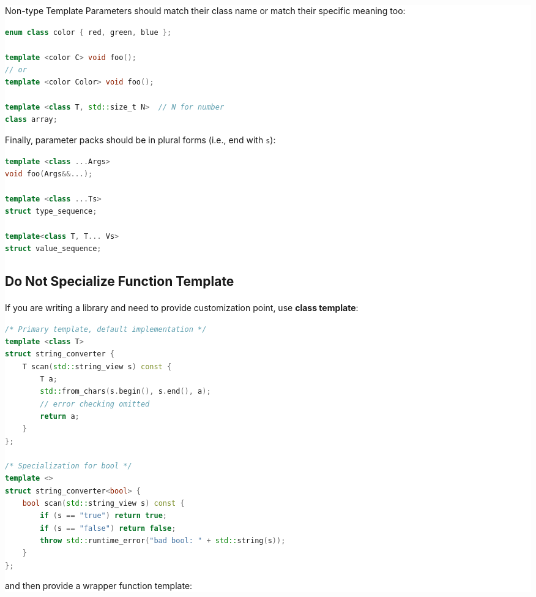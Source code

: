 Non-type Template Parameters should match their class name or match their specific meaning too:

```cpp
enum class color { red, green, blue };

template <color C> void foo();
// or
template <color Color> void foo();

template <class T, std::size_t N>  // N for number
class array;
```

Finally, parameter packs should be in plural forms (i.e., end with `s`):

```cpp
template <class ...Args>
void foo(Args&&...);

template <class ...Ts>
struct type_sequence;

template<class T, T... Vs>
struct value_sequence;
```


## Do Not Specialize Function Template

If you are writing a library and need to provide customization point, use **class template**:

```cpp
/* Primary template, default implementation */
template <class T>
struct string_converter {
    T scan(std::string_view s) const {
        T a;
        std::from_chars(s.begin(), s.end(), a);
        // error checking omitted
        return a;
    }
};

/* Specialization for bool */
template <>
struct string_converter<bool> {
    bool scan(std::string_view s) const {
        if (s == "true") return true;
        if (s == "false") return false;
        throw std::runtime_error("bad bool: " + std::string(s));
    }
};
```

and then provide a wrapper function template:
